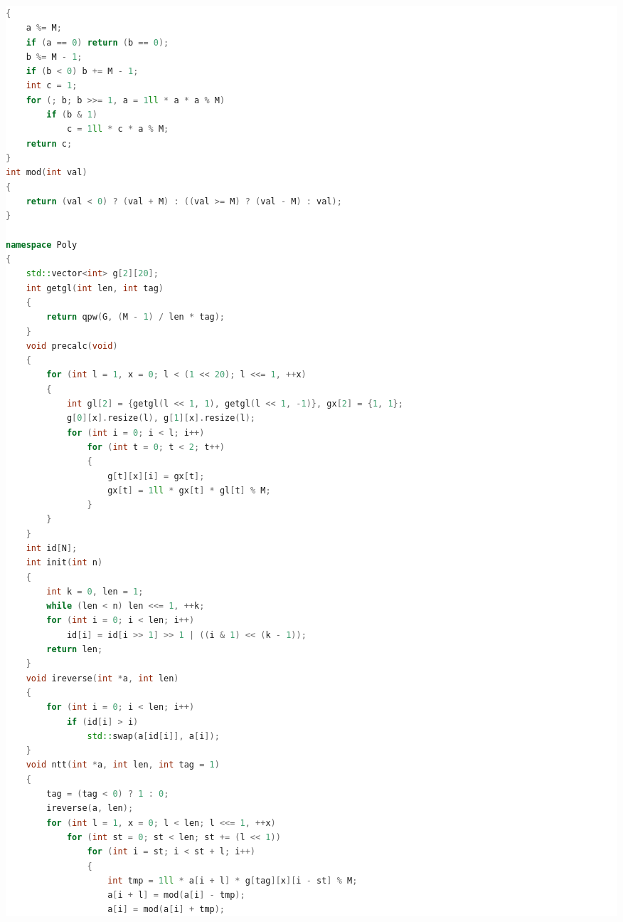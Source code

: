 ````c++
{
	a %= M;
	if (a == 0) return (b == 0);
	b %= M - 1;
	if (b < 0) b += M - 1;
	int c = 1;
	for (; b; b >>= 1, a = 1ll * a * a % M)
		if (b & 1)
			c = 1ll * c * a % M;
	return c;
}
int mod(int val)
{
	return (val < 0) ? (val + M) : ((val >= M) ? (val - M) : val);
}

namespace Poly
{
	std::vector<int> g[2][20];
	int getgl(int len, int tag)
	{
		return qpw(G, (M - 1) / len * tag);
	}
	void precalc(void)
	{
		for (int l = 1, x = 0; l < (1 << 20); l <<= 1, ++x)
		{
			int gl[2] = {getgl(l << 1, 1), getgl(l << 1, -1)}, gx[2] = {1, 1};
			g[0][x].resize(l), g[1][x].resize(l);
			for (int i = 0; i < l; i++)
				for (int t = 0; t < 2; t++)
				{
					g[t][x][i] = gx[t];
					gx[t] = 1ll * gx[t] * gl[t] % M;
				}
		}
	}
	int id[N];
	int init(int n)
	{
		int k = 0, len = 1;
		while (len < n) len <<= 1, ++k;
		for (int i = 0; i < len; i++)
			id[i] = id[i >> 1] >> 1 | ((i & 1) << (k - 1));
		return len;
	}
	void ireverse(int *a, int len)
	{
		for (int i = 0; i < len; i++)
			if (id[i] > i)
				std::swap(a[id[i]], a[i]);
	}
	void ntt(int *a, int len, int tag = 1)
	{
		tag = (tag < 0) ? 1 : 0;
		ireverse(a, len);
		for (int l = 1, x = 0; l < len; l <<= 1, ++x)
			for (int st = 0; st < len; st += (l << 1))
				for (int i = st; i < st + l; i++)
				{
					int tmp = 1ll * a[i + l] * g[tag][x][i - st] % M;
					a[i + l] = mod(a[i] - tmp);
					a[i] = mod(a[i] + tmp);
````